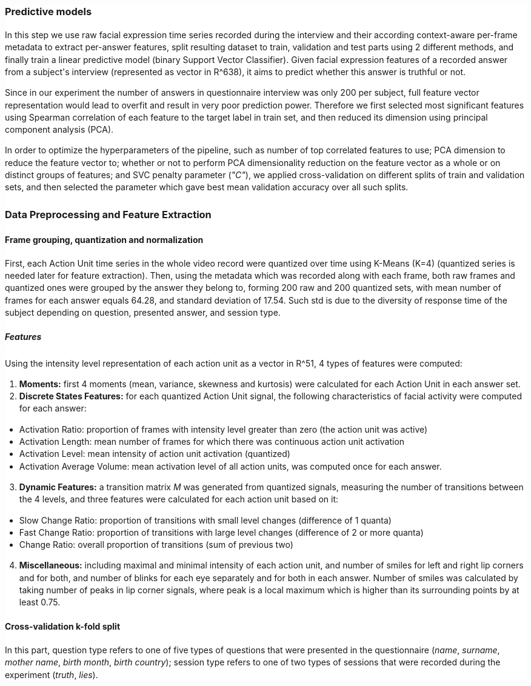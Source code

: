 ### Predictive models

In this step we use raw facial expression time series recorded during the interview and their according context-aware per-frame metadata to extract per-answer features, split resulting dataset to train, validation and test parts using 2 different methods, and finally train a linear predictive model (binary Support Vector Classifier). Given facial expression features of a recorded answer from a subject&#39;s interview (represented as vector in R^638), it aims to predict whether this answer is truthful or not.

Since in our experiment the number of answers in questionnaire interview was only 200 per subject, full feature vector representation would lead to overfit and result in very poor prediction power. Therefore we first selected most significant features using Spearman correlation of each feature to the target label in train set, and then reduced its dimension using principal component analysis (PCA).

In order to optimize the hyperparameters of the pipeline, such as number of top correlated features to use; PCA dimension to reduce the feature vector to; whether or not to perform PCA dimensionality reduction on the feature vector as a whole or on distinct groups of features; and SVC penalty parameter (_&quot;C&quot;_), we applied cross-validation on different splits of train and validation sets, and then selected the parameter which gave best mean validation accuracy over all such splits.

### Data Preprocessing and Feature Extraction
#### Frame grouping, quantization and normalization
First, each Action Unit time series in the whole video record were quantized over time using K-Means (K=4) (quantized series is needed later for feature extraction). Then, using the metadata which was recorded along with each frame, both raw frames and quantized ones were grouped by the answer they belong to, forming 200 raw and 200 quantized sets, with mean number of frames for each answer equals 64.28, and standard deviation of 17.54. Such std is due to the diversity of response time of the subject depending on question, presented answer, and session type.
##### Features
Using the intensity level representation of each action unit as a vector in R^51, 4 types of features were computed:

1. **Moments:** first 4 moments (mean, variance, skewness and kurtosis) were calculated for each Action Unit in each answer set.
2. **Discrete States Features:** for each quantized Action Unit signal, the following characteristics of facial activity were computed for each answer:
  * Activation Ratio: proportion of frames with intensity level greater than zero (the action unit was active)
  * Activation Length: mean number of frames for which there was continuous action unit activation
  * Activation Level: mean intensity of action unit activation (quantized)
  * Activation Average Volume: mean activation level of all action units, was computed once for each answer.
3. **Dynamic Features:** a transition matrix _M_ was generated from quantized signals, measuring the number of transitions between the 4 levels, and three features were calculated for each action unit based on it:
  * Slow Change Ratio: proportion of transitions with small level changes (difference of 1 quanta)
  * Fast Change Ratio: proportion of transitions with large level changes (difference of 2 or more quanta)
  * Change Ratio: overall proportion of transitions (sum of previous two)
4. **Miscellaneous:** including maximal and minimal intensity of each action unit, and number of smiles for left and right lip corners and for both, and number of blinks for each eye separately and for both in each answer. Number of smiles was calculated by taking number of peaks in lip corner signals, where peak is a local maximum which is higher than its surrounding points by at least 0.75.
#### Cross-validation k-fold split
In this part, question type refers to one of five types of questions that were presented in the questionnaire (_name_, _surname_, _mother name_, _birth month_, _birth country_); session type refers to one of two types of sessions that were recorded during the experiment (_truth_, _lies_).
